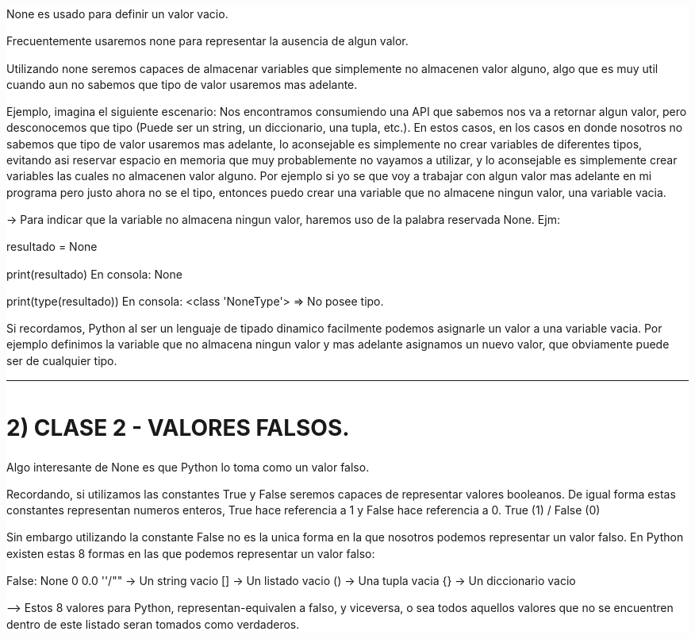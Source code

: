  None es usado para definir un valor vacio. 

 Frecuentemente usaremos none para representar la ausencia de algun valor. 
 
  Utilizando none seremos capaces de almacenar variables que simplemente no almacenen valor alguno, algo que es muy util cuando aun no sabemos que tipo de valor usaremos mas adelante. 

 Ejemplo, imagina el siguiente escenario: Nos encontramos consumiendo una API que sabemos nos va a retornar algun valor, pero desconocemos que tipo (Puede ser un string, un diccionario, una tupla, etc.). En estos casos, en los casos en donde nosotros no sabemos que tipo de valor usaremos mas adelante, lo aconsejable es simplemente no crear variables de diferentes tipos, evitando asi reservar espacio en memoria que muy probablemente no vayamos a utilizar, y lo aconsejable es simplemente crear variables las cuales no almacenen valor alguno. 
 Por ejemplo si yo se que voy a trabajar con algun valor mas adelante en mi programa pero justo ahora no se el tipo, entonces puedo crear una variable que no almacene ningun valor, una variable vacia. 

 -> Para indicar que la variable no almacena ningun valor, haremos uso de la palabra reservada None. Ejm:

resultado = None

print(resultado)
En consola: None

print(type(resultado))
En consola: <class 'NoneType'> => No posee tipo. 

 
 Si recordamos, Python al ser un lenguaje de tipado dinamico facilmente podemos asignarle un valor a una variable vacia. Por ejemplo definimos la variable que no almacena ningun valor y mas adelante asignamos un nuevo valor, que obviamente puede ser de cualquier tipo. 


--------------------------------------------------------------------------------------------------------------

# 2) CLASE 2 - VALORES FALSOS. 

 Algo interesante de None es que Python lo toma como un valor falso. 

 Recordando, si utilizamos las constantes True y False seremos capaces de representar valores booleanos. De igual forma estas constantes representan numeros  enteros, True hace referencia a 1 y False hace referencia a 0.
 True (1) / False (0)

 Sin embargo utilizando la constante False no es la unica forma en la que nosotros podemos representar un valor falso. En Python existen estas 8 formas en las que podemos representar un valor falso:

False:
None
0
0.0
''/"" -> Un string vacio
[] -> Un listado vacio
() -> Una tupla vacia
{} -> Un diccionario vacio

--> Estos 8 valores para Python, representan-equivalen a falso, y viceversa, o sea todos aquellos valores que no se encuentren dentro de este listado seran tomados como verdaderos. 
